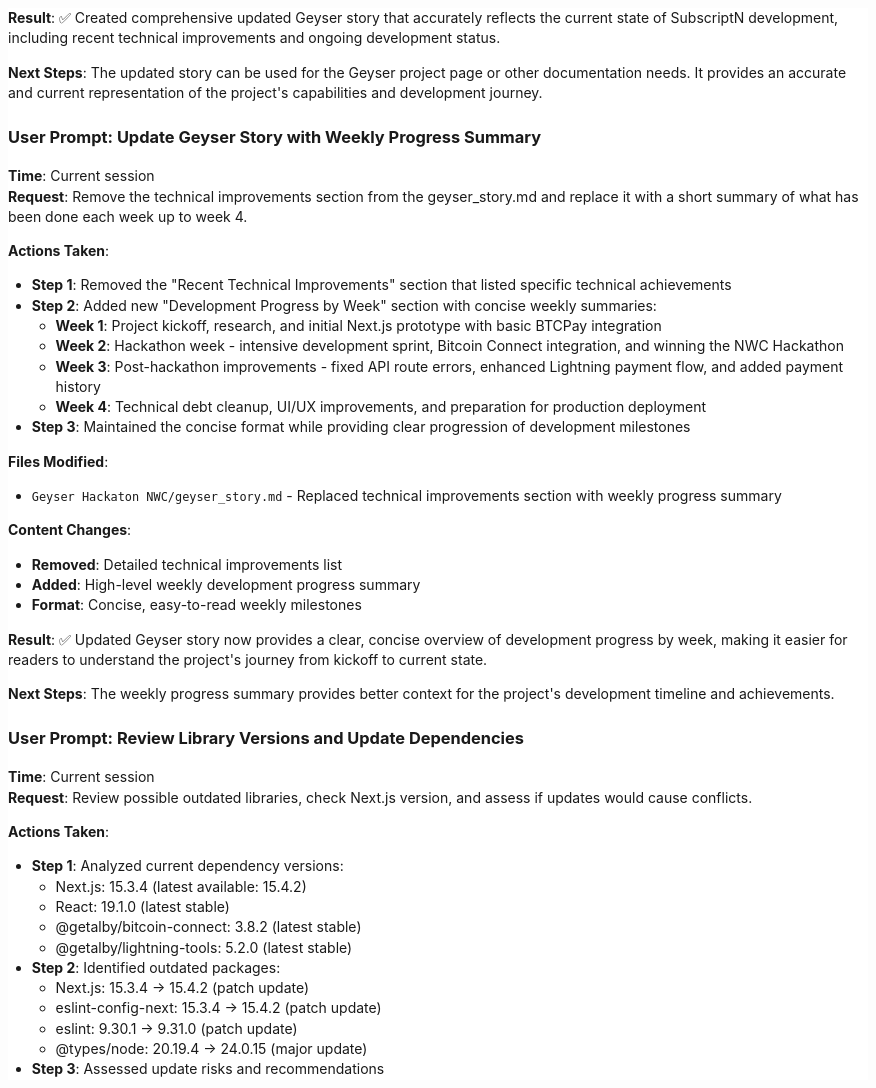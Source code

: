 **Result**: ✅ Created comprehensive updated Geyser story that accurately reflects the current state of SubscriptN development, including recent technical improvements and ongoing development status.

**Next Steps**: The updated story can be used for the Geyser project page or other documentation needs. It provides an accurate and current representation of the project's capabilities and development journey.

### User Prompt: Update Geyser Story with Weekly Progress Summary
**Time**: Current session  
**Request**: Remove the technical improvements section from the geyser_story.md and replace it with a short summary of what has been done each week up to week 4.

**Actions Taken**:
- **Step 1**: Removed the "Recent Technical Improvements" section that listed specific technical achievements
- **Step 2**: Added new "Development Progress by Week" section with concise weekly summaries:
  - **Week 1**: Project kickoff, research, and initial Next.js prototype with basic BTCPay integration
  - **Week 2**: Hackathon week - intensive development sprint, Bitcoin Connect integration, and winning the NWC Hackathon
  - **Week 3**: Post-hackathon improvements - fixed API route errors, enhanced Lightning payment flow, and added payment history
  - **Week 4**: Technical debt cleanup, UI/UX improvements, and preparation for production deployment
- **Step 3**: Maintained the concise format while providing clear progression of development milestones

**Files Modified**:
- `Geyser Hackaton NWC/geyser_story.md` - Replaced technical improvements section with weekly progress summary

**Content Changes**:
- **Removed**: Detailed technical improvements list
- **Added**: High-level weekly development progress summary
- **Format**: Concise, easy-to-read weekly milestones

**Result**: ✅ Updated Geyser story now provides a clear, concise overview of development progress by week, making it easier for readers to understand the project's journey from kickoff to current state.

**Next Steps**: The weekly progress summary provides better context for the project's development timeline and achievements.

### User Prompt: Review Library Versions and Update Dependencies
**Time**: Current session  
**Request**: Review possible outdated libraries, check Next.js version, and assess if updates would cause conflicts.

**Actions Taken**:
- **Step 1**: Analyzed current dependency versions:
  - Next.js: 15.3.4 (latest available: 15.4.2)
  - React: 19.1.0 (latest stable)
  - @getalby/bitcoin-connect: 3.8.2 (latest stable)
  - @getalby/lightning-tools: 5.2.0 (latest stable)
- **Step 2**: Identified outdated packages:
  - Next.js: 15.3.4 → 15.4.2 (patch update)
  - eslint-config-next: 15.3.4 → 15.4.2 (patch update)
  - eslint: 9.30.1 → 9.31.0 (patch update)
  - @types/node: 20.19.4 → 24.0.15 (major update)
- **Step 3**: Assessed update risks and recommendations
